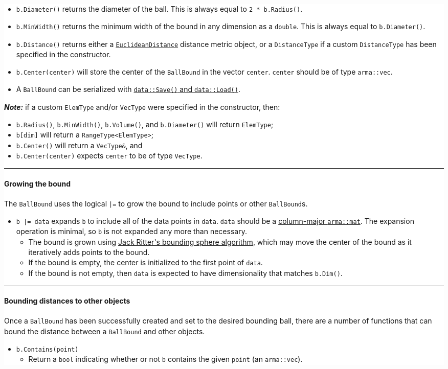  * `b.Diameter()` returns the diameter of the ball.  This is always equal to
   `2 * b.Radius()`.

 * `b.MinWidth()` returns the minimum width of the bound in any dimension as a
   `double`.  This is always equal to `b.Diameter()`.

 * `b.Distance()` returns either a
   [`EuclideanDistance`](../distances.md#lmetric) distance metric object, or a
   `DistanceType` if a custom `DistanceType` has been specified in the
   constructor.

 * `b.Center(center)` will store the center of the `BallBound` in the vector
   `center`.  `center` should be of type `arma::vec`.

 * A `BallBound` can be serialized with
   [`data::Save()` and `data::Load()`](../../load_save.md#mlpack-objects).

***Note:*** if a custom `ElemType` and/or `VecType` were specified in the
constructor, then:

 * `b.Radius()`, `b.MinWidth()`, `b.Volume()`, and `b.Diameter()` will return
   `ElemType`;
 * `b[dim]` will return a `RangeType<ElemType>`;
 * `b.Center()` will return a `VecType&`, and
 * `b.Center(center)` expects `center` to be of type `VecType`.

---

#### Growing the bound

The `BallBound` uses the logical `|=` to grow the bound to include points or
other `BallBound`s.

 * `b |= data` expands `b` to include all of the data points in `data`.  `data`
   should be a
   [column-major `arma::mat`](../../matrices.md#representing-data-in-mlpack).
   The expansion operation is minimal, so `b` is not expanded any more than
   necessary.
   - The bound is grown using [Jack Ritter's bounding sphere
     algorithm](https://en.wikipedia.org/wiki/Bounding_sphere#Ritter's_bounding_sphere),
     which may move the center of the bound as it iteratively adds points to the
     bound.
   - If the bound is empty, the center is initialized to the first point of
     `data`.
   - If the bound is not empty, then `data` is expected to have dimensionality
     that matches `b.Dim()`.

---

#### Bounding distances to other objects

Once a `BallBound` has been successfully created and set to the desired bounding
ball, there are a number of functions that can bound the distance between a
`BallBound` and other objects.

 * `b.Contains(point)`
   - Return a `bool` indicating whether or not `b` contains the given `point`
     (an `arma::vec`).
